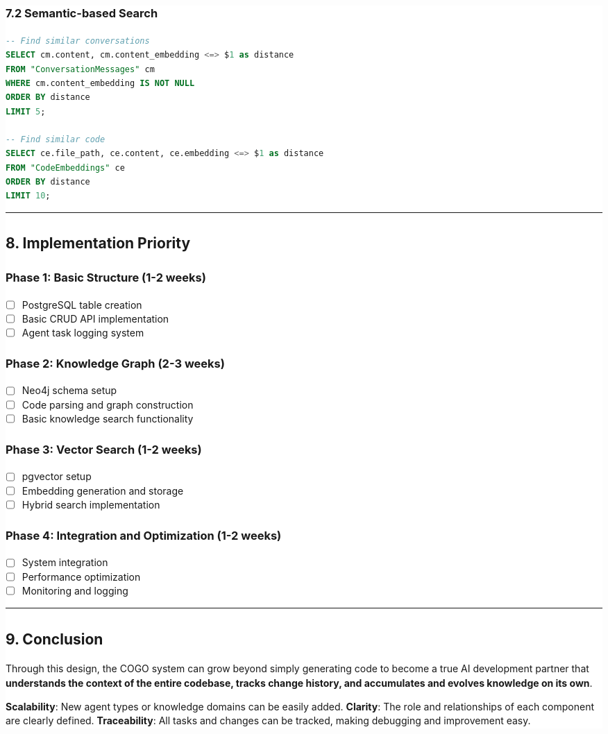 ### 7.2 Semantic-based Search

```sql
-- Find similar conversations
SELECT cm.content, cm.content_embedding <=> $1 as distance
FROM "ConversationMessages" cm
WHERE cm.content_embedding IS NOT NULL
ORDER BY distance
LIMIT 5;

-- Find similar code
SELECT ce.file_path, ce.content, ce.embedding <=> $1 as distance
FROM "CodeEmbeddings" ce
ORDER BY distance
LIMIT 10;
```

---

## 8. Implementation Priority

### Phase 1: Basic Structure (1-2 weeks)
- [ ] PostgreSQL table creation
- [ ] Basic CRUD API implementation
- [ ] Agent task logging system

### Phase 2: Knowledge Graph (2-3 weeks)
- [ ] Neo4j schema setup
- [ ] Code parsing and graph construction
- [ ] Basic knowledge search functionality

### Phase 3: Vector Search (1-2 weeks)
- [ ] pgvector setup
- [ ] Embedding generation and storage
- [ ] Hybrid search implementation

### Phase 4: Integration and Optimization (1-2 weeks)
- [ ] System integration
- [ ] Performance optimization
- [ ] Monitoring and logging

---

## 9. Conclusion

Through this design, the COGO system can grow beyond simply generating code to become a true AI development partner that **understands the context of the entire codebase, tracks change history, and accumulates and evolves knowledge on its own**.

**Scalability**: New agent types or knowledge domains can be easily added.
**Clarity**: The role and relationships of each component are clearly defined.
**Traceability**: All tasks and changes can be tracked, making debugging and improvement easy. 